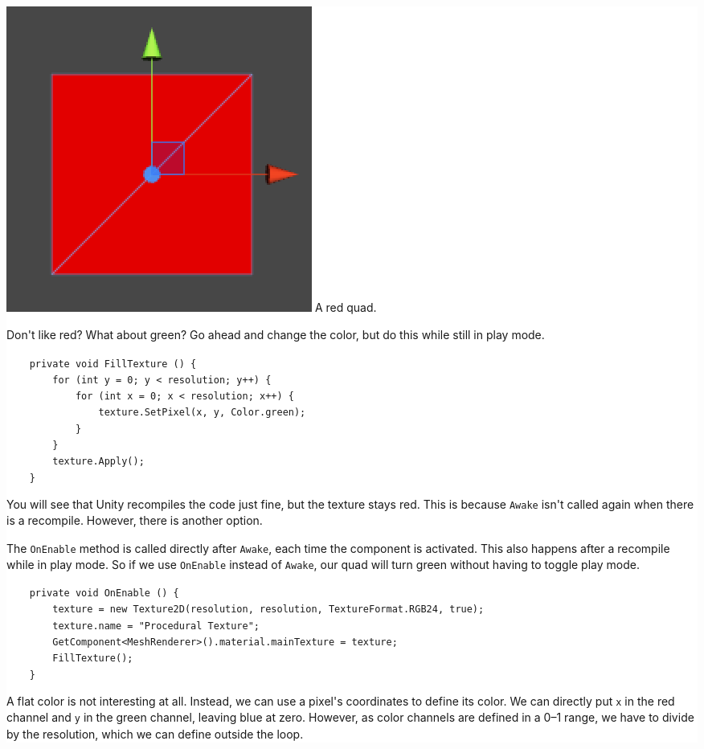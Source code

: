  				
![img](Noise,being.assets/01-red.png) 				A red quad. 			

Don't like red? What about green? Go ahead and change the color, but do this while still in play mode.

```
	private void FillTexture () {
		for (int y = 0; y < resolution; y++) {
			for (int x = 0; x < resolution; x++) {
				texture.SetPixel(x, y, Color.green);
			}
		}
		texture.Apply();
	}
```

You will see that Unity recompiles the code just fine, but the texture stays red. This is because `Awake` isn't called again when there is a recompile. However, there is another option.

The `OnEnable` method is called directly after `Awake`, each time the component is activated. This also happens after a recompile while in play mode. So if we use `OnEnable` instead of `Awake`, our quad will turn green without having to toggle play mode.

```
	private void OnEnable () {
		texture = new Texture2D(resolution, resolution, TextureFormat.RGB24, true);
		texture.name = "Procedural Texture";
		GetComponent<MeshRenderer>().material.mainTexture = texture;
		FillTexture();
	}
```

A flat color is not interesting at all. Instead, we can use a pixel's coordinates to define its color. We can directly put `x` in the red channel and `y`  in the green channel, leaving blue at zero. However, as color channels  are defined in a 0–1 range, we have to divide by the resolution, which  we can define outside the loop. 			
